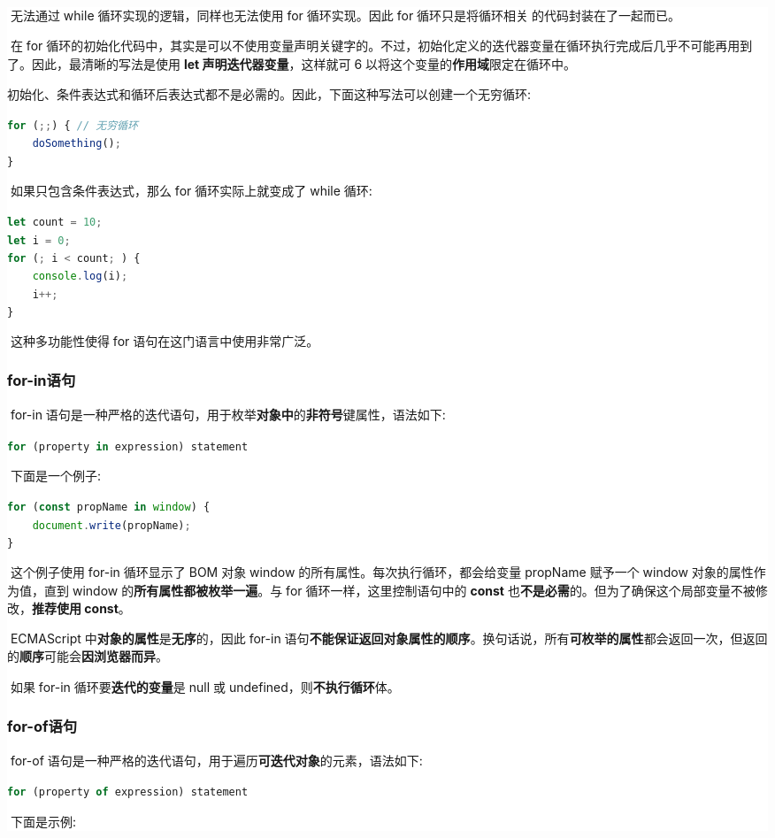 ​	无法通过 while 循环实现的逻辑，同样也无法使用 for 循环实现。因此 for 循环只是将循环相关 的代码封装在了一起而已。

​	在 for 循环的初始化代码中，其实是可以不使用变量声明关键字的。不过，初始化定义的迭代器变量在循环执行完成后几乎不可能再用到了。因此，最清晰的写法是使用 **let 声明迭代器变量**，这样就可 6 以将这个变量的**作用域**限定在循环中。

​	初始化、条件表达式和循环后表达式都不是必需的。因此，下面这种写法可以创建一个无穷循环:

```javascript
for (;;) { // 无穷循环 
	doSomething();
}
```

​	如果只包含条件表达式，那么 for 循环实际上就变成了 while 循环:

```javascript
let count = 10;
let i = 0;
for (; i < count; ) {
	console.log(i); 
	i++; 
}
```

​	这种多功能性使得 for 语句在这门语言中使用非常广泛。

### **for-in**语句

​	for-in 语句是一种严格的迭代语句，用于枚举**对象中**的**非符号**键属性，语法如下:

```javascript
for (property in expression) statement
```

​	下面是一个例子:

```javascript
for (const propName in window) { 
	document.write(propName);
}
```

​	这个例子使用 for-in 循环显示了 BOM 对象 window 的所有属性。每次执行循环，都会给变量 propName 赋予一个 window 对象的属性作为值，直到 window 的**所有属性都被枚举一遍**。与 for 循环一样，这里控制语句中的 **const** 也**不是必需**的。但为了确保这个局部变量不被修改，**推荐使用 const**。

​	ECMAScript 中**对象的属性**是**无序**的，因此 for-in 语句**不能保证返回对象属性的顺序**。换句话说，所有**可枚举的属性**都会返回一次，但返回的**顺序**可能会**因浏览器而异**。

​	如果 for-in 循环要**迭代的变量**是 null 或 undefined，则**不执行循环**体。

### **for-of**语句

​	for-of 语句是一种严格的迭代语句，用于遍历**可迭代对象**的元素，语法如下:

```javascript
for (property of expression) statement
```

​	下面是示例:
